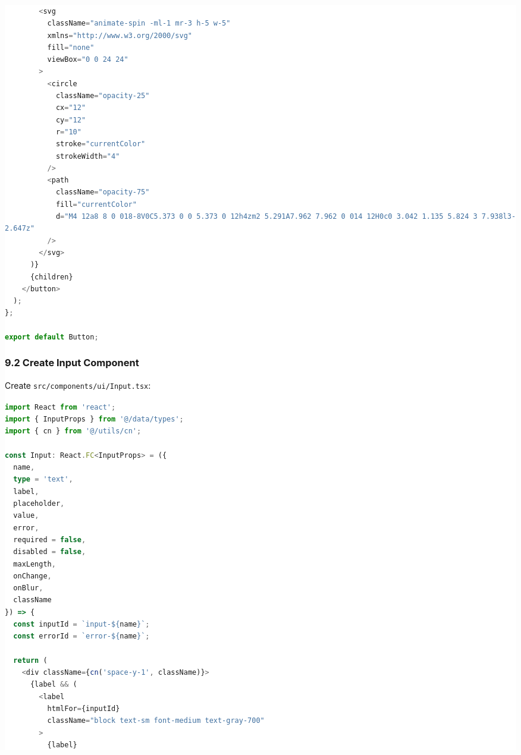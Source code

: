 ```typescript
        <svg
          className="animate-spin -ml-1 mr-3 h-5 w-5"
          xmlns="http://www.w3.org/2000/svg"
          fill="none"
          viewBox="0 0 24 24"
        >
          <circle
            className="opacity-25"
            cx="12"
            cy="12"
            r="10"
            stroke="currentColor"
            strokeWidth="4"
          />
          <path
            className="opacity-75"
            fill="currentColor"
            d="M4 12a8 8 0 018-8V0C5.373 0 0 5.373 0 12h4zm2 5.291A7.962 7.962 0 014 12H0c0 3.042 1.135 5.824 3 7.938l3-2.647z"
          />
        </svg>
      )}
      {children}
    </button>
  );
};

export default Button;
```

### 9.2 Create Input Component
Create `src/components/ui/Input.tsx`:

```typescript
import React from 'react';
import { InputProps } from '@/data/types';
import { cn } from '@/utils/cn';

const Input: React.FC<InputProps> = ({
  name,
  type = 'text',
  label,
  placeholder,
  value,
  error,
  required = false,
  disabled = false,
  maxLength,
  onChange,
  onBlur,
  className
}) => {
  const inputId = `input-${name}`;
  const errorId = `error-${name}`;

  return (
    <div className={cn('space-y-1', className)}>
      {label && (
        <label
          htmlFor={inputId}
          className="block text-sm font-medium text-gray-700"
        >
          {label}
```